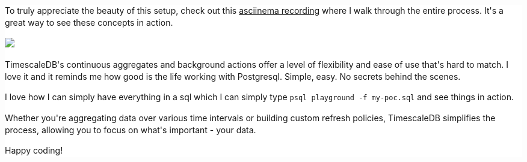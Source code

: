 To truly appreciate the beauty of this setup, check out this [asciinema recording](https://asciinema.org/a/624234) where I walk through the entire process. It's a great way to see these concepts in action.

<a href="https://asciinema.org/a/624234" target="_blank"><img src="https://asciinema.org/a/624234.svg" /></a>

TimescaleDB's continuous aggregates and background actions offer a level of flexibility and ease of use that's hard to match. I love it and it reminds me how good is the life working with Postgresql. Simple, easy. No secrets behind the scenes.

I love how I can simply have everything in a sql which I can simply type `psql playground -f my-poc.sql` and see things in action.

Whether you're aggregating data over various time intervals or building custom refresh policies, TimescaleDB simplifies the process, allowing you to focus on what's important - your data.

Happy coding!

[source]: https://github.com/jonatas/sql-snippets/blob/master/cagg-refresh-cascade.sql
[actions]: https://docs.timescale.com/api/latest/actions/
